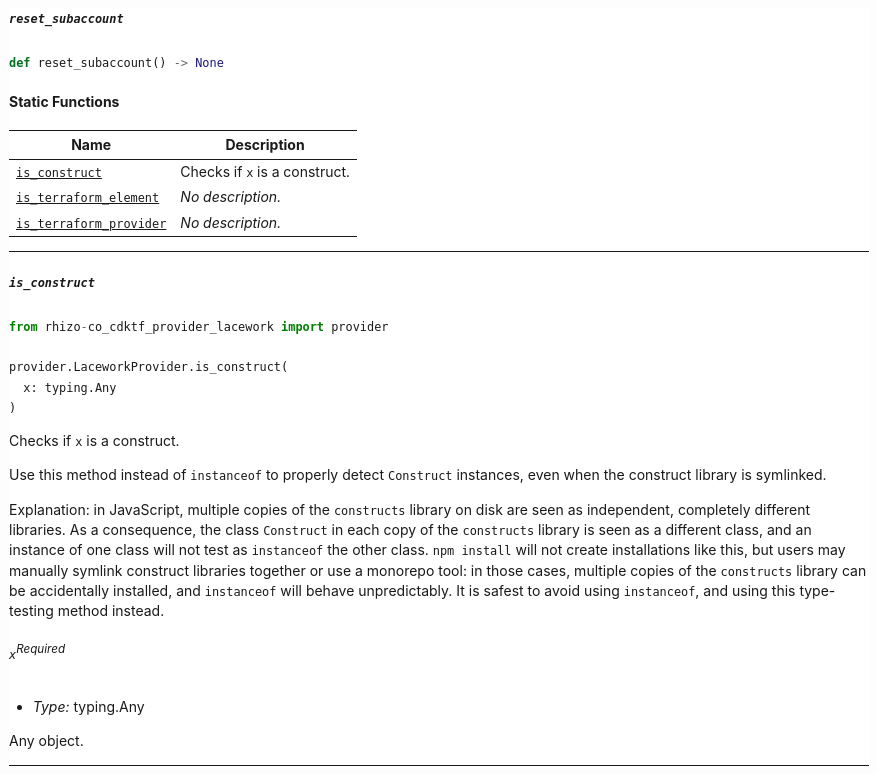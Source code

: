 ##### `reset_subaccount` <a name="reset_subaccount" id="rhizo-co-terraform-provider-lacework.provider.LaceworkProvider.resetSubaccount"></a>

```python
def reset_subaccount() -> None
```

#### Static Functions <a name="Static Functions" id="Static Functions"></a>

| **Name** | **Description** |
| --- | --- |
| <code><a href="#rhizo-co-terraform-provider-lacework.provider.LaceworkProvider.isConstruct">is_construct</a></code> | Checks if `x` is a construct. |
| <code><a href="#rhizo-co-terraform-provider-lacework.provider.LaceworkProvider.isTerraformElement">is_terraform_element</a></code> | *No description.* |
| <code><a href="#rhizo-co-terraform-provider-lacework.provider.LaceworkProvider.isTerraformProvider">is_terraform_provider</a></code> | *No description.* |

---

##### `is_construct` <a name="is_construct" id="rhizo-co-terraform-provider-lacework.provider.LaceworkProvider.isConstruct"></a>

```python
from rhizo-co_cdktf_provider_lacework import provider

provider.LaceworkProvider.is_construct(
  x: typing.Any
)
```

Checks if `x` is a construct.

Use this method instead of `instanceof` to properly detect `Construct`
instances, even when the construct library is symlinked.

Explanation: in JavaScript, multiple copies of the `constructs` library on
disk are seen as independent, completely different libraries. As a
consequence, the class `Construct` in each copy of the `constructs` library
is seen as a different class, and an instance of one class will not test as
`instanceof` the other class. `npm install` will not create installations
like this, but users may manually symlink construct libraries together or
use a monorepo tool: in those cases, multiple copies of the `constructs`
library can be accidentally installed, and `instanceof` will behave
unpredictably. It is safest to avoid using `instanceof`, and using
this type-testing method instead.

###### `x`<sup>Required</sup> <a name="x" id="rhizo-co-terraform-provider-lacework.provider.LaceworkProvider.isConstruct.parameter.x"></a>

- *Type:* typing.Any

Any object.

---